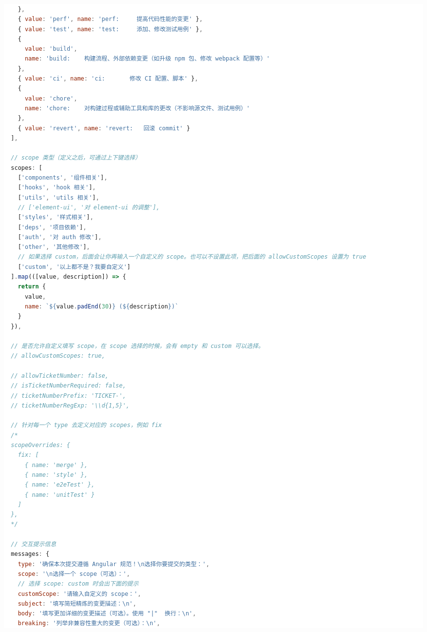 ``` js
    },
    { value: 'perf', name: 'perf:     提高代码性能的变更' },
    { value: 'test', name: 'test:     添加、修改测试用例' },
    {
      value: 'build',
      name: 'build:    构建流程、外部依赖变更（如升级 npm 包、修改 webpack 配置等）'
    },
    { value: 'ci', name: 'ci:       修改 CI 配置、脚本' },
    {
      value: 'chore',
      name: 'chore:    对构建过程或辅助工具和库的更改（不影响源文件、测试用例）'
    },
    { value: 'revert', name: 'revert:   回滚 commit' }
  ],

  // scope 类型（定义之后，可通过上下键选择）
  scopes: [
    ['components', '组件相关'],
    ['hooks', 'hook 相关'],
    ['utils', 'utils 相关'],
    // ['element-ui', '对 element-ui 的调整'],
    ['styles', '样式相关'],
    ['deps', '项目依赖'],
    ['auth', '对 auth 修改'],
    ['other', '其他修改'],
    // 如果选择 custom，后面会让你再输入一个自定义的 scope。也可以不设置此项，把后面的 allowCustomScopes 设置为 true
    ['custom', '以上都不是？我要自定义']
  ].map(([value, description]) => {
    return {
      value,
      name: `${value.padEnd(30)} (${description})`
    }
  }),

  // 是否允许自定义填写 scope，在 scope 选择的时候，会有 empty 和 custom 可以选择。
  // allowCustomScopes: true,

  // allowTicketNumber: false,
  // isTicketNumberRequired: false,
  // ticketNumberPrefix: 'TICKET-',
  // ticketNumberRegExp: '\\d{1,5}',

  // 针对每一个 type 去定义对应的 scopes，例如 fix
  /*
  scopeOverrides: {
    fix: [
      { name: 'merge' },
      { name: 'style' },
      { name: 'e2eTest' },
      { name: 'unitTest' }
    ]
  },
  */

  // 交互提示信息
  messages: {
    type: '确保本次提交遵循 Angular 规范！\n选择你要提交的类型：',
    scope: '\n选择一个 scope（可选）：',
    // 选择 scope: custom 时会出下面的提示
    customScope: '请输入自定义的 scope：',
    subject: '填写简短精炼的变更描述：\n',
    body: '填写更加详细的变更描述（可选）。使用 "|"  换行：\n',
    breaking: '列举非兼容性重大的变更（可选）：\n',
```